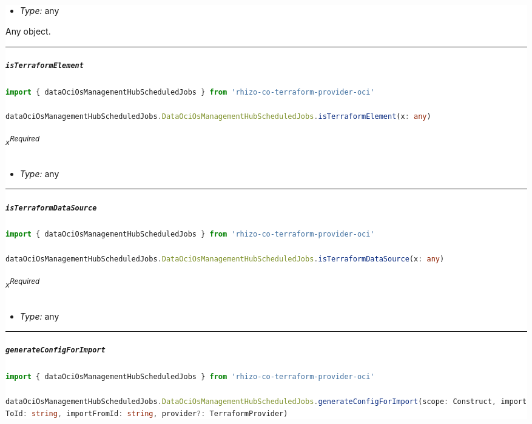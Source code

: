- *Type:* any

Any object.

---

##### `isTerraformElement` <a name="isTerraformElement" id="rhizo-co-terraform-provider-oci.dataOciOsManagementHubScheduledJobs.DataOciOsManagementHubScheduledJobs.isTerraformElement"></a>

```typescript
import { dataOciOsManagementHubScheduledJobs } from 'rhizo-co-terraform-provider-oci'

dataOciOsManagementHubScheduledJobs.DataOciOsManagementHubScheduledJobs.isTerraformElement(x: any)
```

###### `x`<sup>Required</sup> <a name="x" id="rhizo-co-terraform-provider-oci.dataOciOsManagementHubScheduledJobs.DataOciOsManagementHubScheduledJobs.isTerraformElement.parameter.x"></a>

- *Type:* any

---

##### `isTerraformDataSource` <a name="isTerraformDataSource" id="rhizo-co-terraform-provider-oci.dataOciOsManagementHubScheduledJobs.DataOciOsManagementHubScheduledJobs.isTerraformDataSource"></a>

```typescript
import { dataOciOsManagementHubScheduledJobs } from 'rhizo-co-terraform-provider-oci'

dataOciOsManagementHubScheduledJobs.DataOciOsManagementHubScheduledJobs.isTerraformDataSource(x: any)
```

###### `x`<sup>Required</sup> <a name="x" id="rhizo-co-terraform-provider-oci.dataOciOsManagementHubScheduledJobs.DataOciOsManagementHubScheduledJobs.isTerraformDataSource.parameter.x"></a>

- *Type:* any

---

##### `generateConfigForImport` <a name="generateConfigForImport" id="rhizo-co-terraform-provider-oci.dataOciOsManagementHubScheduledJobs.DataOciOsManagementHubScheduledJobs.generateConfigForImport"></a>

```typescript
import { dataOciOsManagementHubScheduledJobs } from 'rhizo-co-terraform-provider-oci'

dataOciOsManagementHubScheduledJobs.DataOciOsManagementHubScheduledJobs.generateConfigForImport(scope: Construct, importToId: string, importFromId: string, provider?: TerraformProvider)
```
